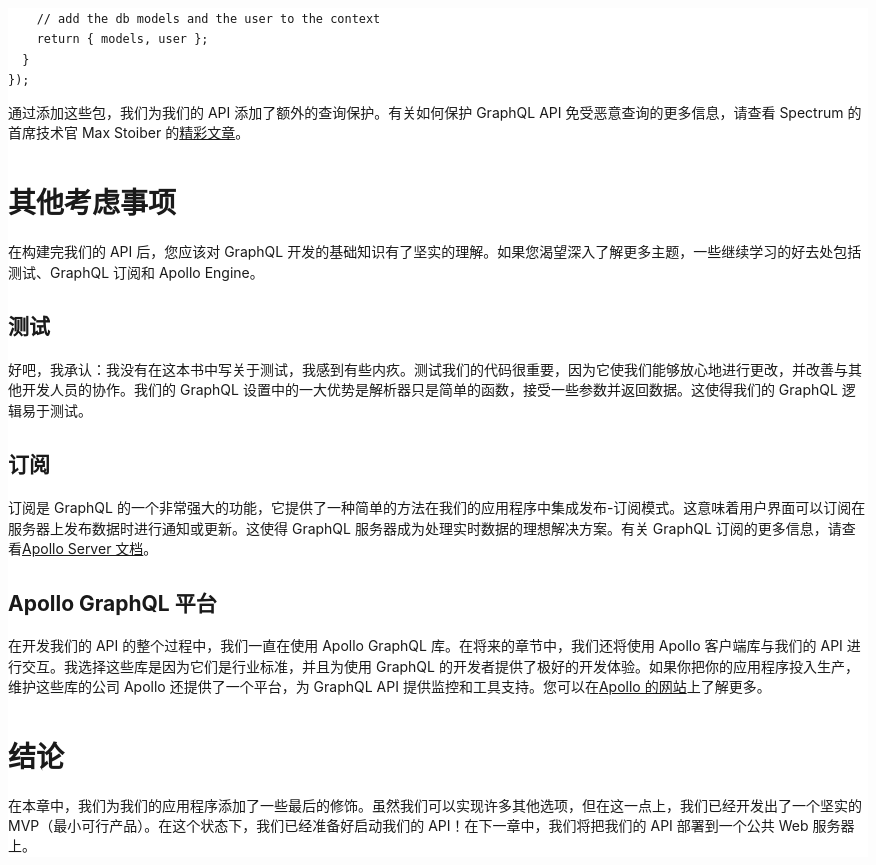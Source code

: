 ```
    // add the db models and the user to the context
    return { models, user };
  }
});
```

通过添加这些包，我们为我们的 API 添加了额外的查询保护。有关如何保护 GraphQL API 免受恶意查询的更多信息，请查看 Spectrum 的首席技术官 Max Stoiber 的[精彩文章](https://oreil.ly/_r5tl)。

# 其他考虑事项

在构建完我们的 API 后，您应该对 GraphQL 开发的基础知识有了坚实的理解。如果您渴望深入了解更多主题，一些继续学习的好去处包括测试、GraphQL 订阅和 Apollo Engine。

## 测试

好吧，我承认：我没有在这本书中写关于测试，我感到有些内疚。测试我们的代码很重要，因为它使我们能够放心地进行更改，并改善与其他开发人员的协作。我们的 GraphQL 设置中的一大优势是解析器只是简单的函数，接受一些参数并返回数据。这使得我们的 GraphQL 逻辑易于测试。

## 订阅

订阅是 GraphQL 的一个非常强大的功能，它提供了一种简单的方法在我们的应用程序中集成发布-订阅模式。这意味着用户界面可以订阅在服务器上发布数据时进行通知或更新。这使得 GraphQL 服务器成为处理实时数据的理想解决方案。有关 GraphQL 订阅的更多信息，请查看[Apollo Server 文档](https://oreil.ly/YwI5_)。

## Apollo GraphQL 平台

在开发我们的 API 的整个过程中，我们一直在使用 Apollo GraphQL 库。在将来的章节中，我们还将使用 Apollo 客户端库与我们的 API 进行交互。我选择这些库是因为它们是行业标准，并且为使用 GraphQL 的开发者提供了极好的开发体验。如果你把你的应用程序投入生产，维护这些库的公司 Apollo 还提供了一个平台，为 GraphQL API 提供监控和工具支持。您可以在[Apollo 的网站](https://www.apollographql.com)上了解更多。

# 结论

在本章中，我们为我们的应用程序添加了一些最后的修饰。虽然我们可以实现许多其他选项，但在这一点上，我们已经开发出了一个坚实的 MVP（最小可行产品）。在这个状态下，我们已经准备好启动我们的 API！在下一章中，我们将把我们的 API 部署到一个公共 Web 服务器上。

